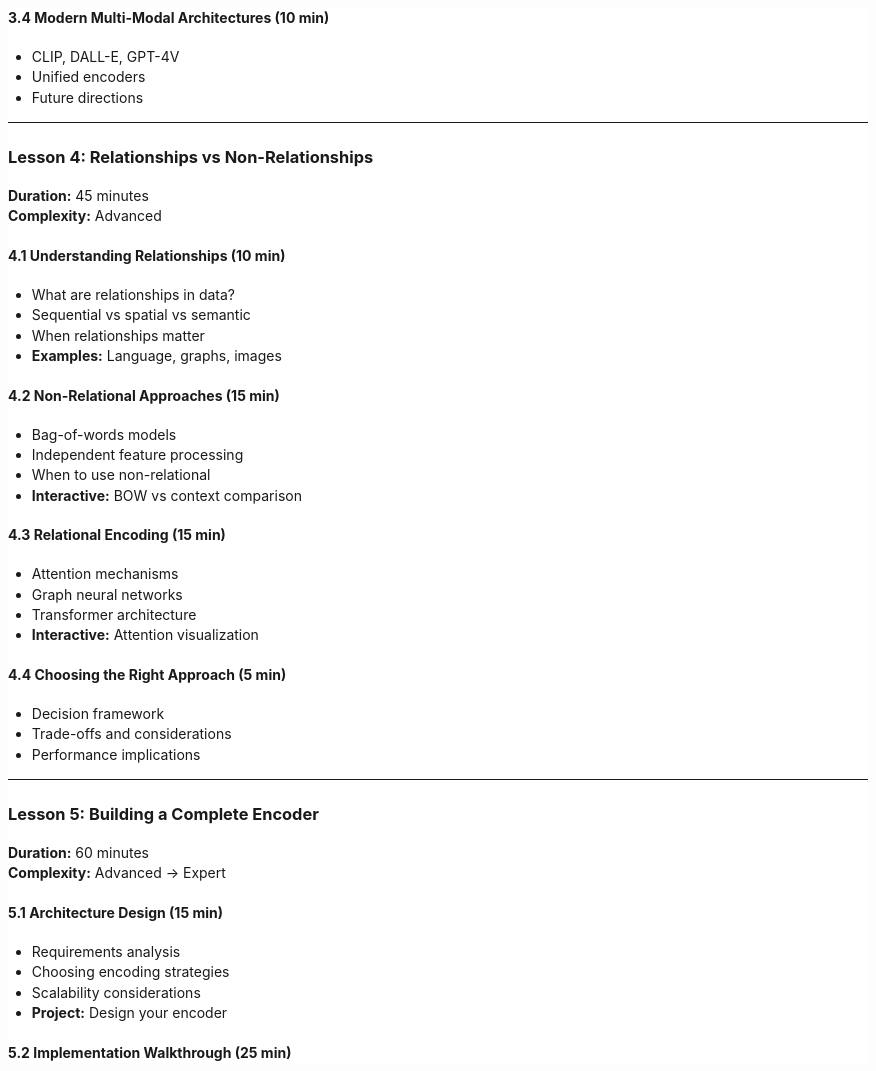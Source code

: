 #### 3.4 Modern Multi-Modal Architectures (10 min)

- CLIP, DALL-E, GPT-4V
- Unified encoders
- Future directions

---

### **Lesson 4: Relationships vs Non-Relationships**

**Duration:** 45 minutes  
**Complexity:** Advanced

#### 4.1 Understanding Relationships (10 min)

- What are relationships in data?
- Sequential vs spatial vs semantic
- When relationships matter
- **Examples:** Language, graphs, images

#### 4.2 Non-Relational Approaches (15 min)

- Bag-of-words models
- Independent feature processing
- When to use non-relational
- **Interactive:** BOW vs context comparison

#### 4.3 Relational Encoding (15 min)

- Attention mechanisms
- Graph neural networks
- Transformer architecture
- **Interactive:** Attention visualization

#### 4.4 Choosing the Right Approach (5 min)

- Decision framework
- Trade-offs and considerations
- Performance implications

---

### **Lesson 5: Building a Complete Encoder**

**Duration:** 60 minutes  
**Complexity:** Advanced → Expert

#### 5.1 Architecture Design (15 min)

- Requirements analysis
- Choosing encoding strategies
- Scalability considerations
- **Project:** Design your encoder

#### 5.2 Implementation Walkthrough (25 min)
